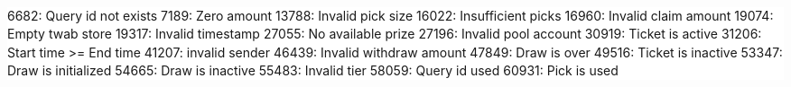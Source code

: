 6682: Query id not exists
7189: Zero amount
13788: Invalid pick size
16022: Insufficient picks
16960: Invalid claim amount
19074: Empty twab store
19317: Invalid timestamp
27055: No available prize
27196: Invalid pool account
30919: Ticket is active
31206: Start time >= End time
41207: invalid sender
46439: Invalid withdraw amount
47849: Draw is over
49516: Ticket is inactive
53347: Draw is initialized
54665: Draw is inactive
55483: Invalid tier
58059: Query id used
60931: Pick is used